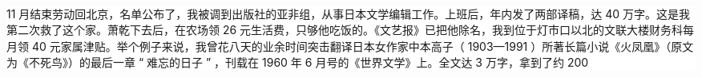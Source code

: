   </span>
  <span class="s2">
   11
  </span>
  <span class="s1">
   月结束劳动回北京，名单公布了，我被调到出版社的亚非组，从事日本文学编辑工作。上班后，年内发了两部译稿，达
  </span>
  <span class="s2">
   40
  </span>
  <span class="s1">
   万字。这是我第二次救了这个家。萧乾下去后，在农场领
  </span>
  <span class="s2">
   26
  </span>
  <span class="s1">
   元生活费，只够他吃饭的。《文艺报》已把他除名，我到位于灯市口以北的文联大楼财务科每月领
  </span>
  <span class="s2">
   40
  </span>
  <span class="s1">
   元家属津贴。举个例子来说，我曾花八天的业余时间突击翻译日本女作家中本高子（
  </span>
  <span class="s2">
   1903—1991
  </span>
  <span class="s1">
   ）所著长篇小说《火凤凰》（原文为《不死鸟》）的最后一章
  </span>
  <span class="s2">
   “
  </span>
  <span class="s1">
   难忘的日子
  </span>
  <span class="s2">
   ”
  </span>
  <span class="s1">
   ，刊载在
  </span>
  <span class="s2">
   1960
  </span>
  <span class="s1">
   年
  </span>
  <span class="s2">
   6
  </span>
  <span class="s1">
   月号的《世界文学》上。全文达
  </span>
  <span class="s2">
   3
  </span>
  <span class="s1">
   万字，拿到了约
  </span>
  <span class="s2">
   200
  </span>